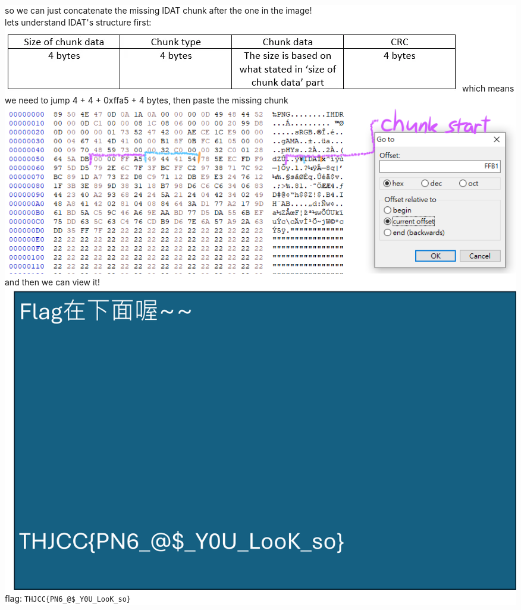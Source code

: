 so we can just concatenate the missing IDAT chunk after the one in the image!\
lets understand IDAT's structure first:
![image taken from](images/chunk5.png)
which means we need to jump 4 + 4 + 0xffa5 + 4 bytes, then paste the missing chunk
![current chunk](images/chunk3.png)
and then we can view it!
![flag](images/chunk4.png)
flag: `THJCC{PN6_@$_Y0U_LooK_so}`
